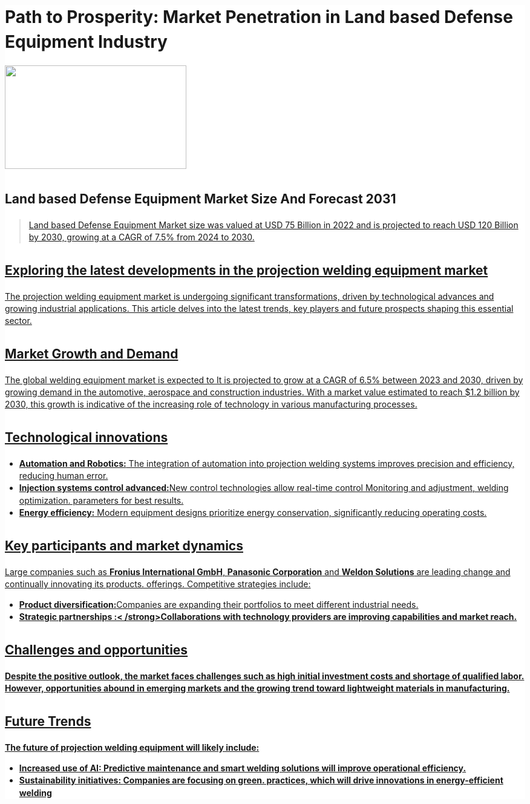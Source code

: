 <h1>Path to Prosperity: Market Penetration in Land based Defense Equipment Industry</h1><img src="https://ffe5etoiles.com/wp-content/uploads/2025/01/MST7-300x171.png" alt="" width="300" height="171" class="aligncenter size-medium wp-image-105565" /><h2>Land based Defense Equipment Market Size And Forecast 2031</h2><blockquote><p><p><a href="https://www.verifiedmarketreports.com/download-sample/?rid=768560&utm_source=Github&utm_medium=377" target="_blank">Land based Defense Equipment Market size was valued at USD 75 Billion in 2022 and is projected to reach USD 120 Billion by 2030, growing at a CAGR of 7.5% from 2024 to 2030.</strong></span></p></p></blockquote><h2>Exploring the latest developments in the projection welding equipment market</h2><p>The projection welding equipment market is undergoing significant transformations, driven by technological advances and growing industrial applications. This article delves into the latest trends, key players and future prospects shaping this essential sector.</p><h2>Market Growth and Demand</h2><p>The global welding equipment market is expected to It is projected to grow at a CAGR of 6.5% between 2023 and 2030, driven by growing demand in the automotive, aerospace and construction industries. With a market value estimated to reach $1.2 billion by 2030, this growth is indicative of the increasing role of technology in various manufacturing processes.</p><h2>Technological innovations</h2><ul> <li><strong>Automation and Robotics:</strong> The integration of automation into projection welding systems improves precision and efficiency, reducing human error.</li><li><strong>Injection systems control advanced:</strong>New control technologies allow real-time control Monitoring and adjustment, welding optimization. parameters for best results.</li><li><strong>Energy efficiency:</strong> Modern equipment designs prioritize energy conservation, significantly reducing operating costs.</li></ul> <h2>Key participants and market dynamics </h2><p>Large companies such as <strong>Fronius International GmbH</strong>, <strong>Panasonic Corporation</strong> and <strong>Weldon Solutions</strong> are leading change and continually innovating its products. offerings. Competitive strategies include:</p><ul><li><strong>Product diversification:</strong>Companies are expanding their portfolios to meet different industrial needs.</li><li><strong>Strategic partnerships :< /strong>Collaborations with technology providers are improving capabilities and market reach.</li></ul><h2>Challenges and opportunities</h2><p>Despite the positive outlook, the market faces challenges such as high initial investment costs and shortage of qualified labor. However, opportunities abound in emerging markets and the growing trend toward lightweight materials in manufacturing.</p><h2>Future Trends</h2><p>The future of projection welding equipment will likely include: </p><ul> <li><strong>Increased use of AI:</strong> Predictive maintenance and smart welding solutions will improve operational efficiency.</li><li><strong>Sustainability initiatives: </strong> Companies are focusing on green. practices, which will drive innovations in energy-efficient welding